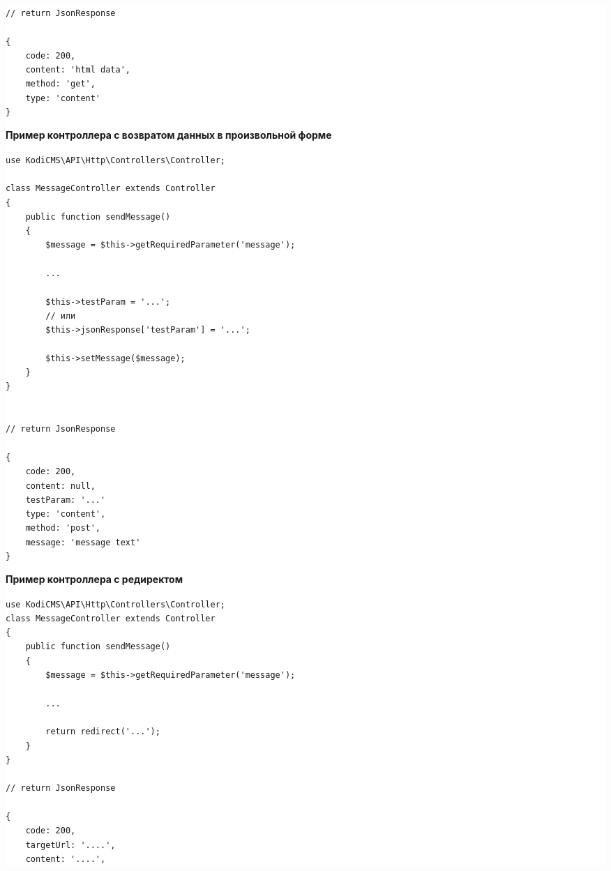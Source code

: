 ```
// return JsonResponse

{
	code: 200,
	content: 'html data',
	method: 'get',
	type: 'content'
}
```

**Пример контроллера с возвратом данных в произвольной форме**
```
use KodiCMS\API\Http\Controllers\Controller;

class MessageController extends Controller
{
	public function sendMessage()
	{
		$message = $this->getRequiredParameter('message');

		...

		$this->testParam = '...';
		// или
		$this->jsonResponse['testParam'] = '...';

		$this->setMessage($message);
	}
}


// return JsonResponse

{
	code: 200,
	content: null,
	testParam: '...'
	type: 'content',
	method: 'post',
	message: 'message text'
}
```


**Пример контроллера с редиректом**
```
use KodiCMS\API\Http\Controllers\Controller;
class MessageController extends Controller
{
	public function sendMessage()
	{
		$message = $this->getRequiredParameter('message');

		...

		return redirect('...');
	}
}

// return JsonResponse

{
	code: 200,
	targetUrl: '....',
	content: '....',
```